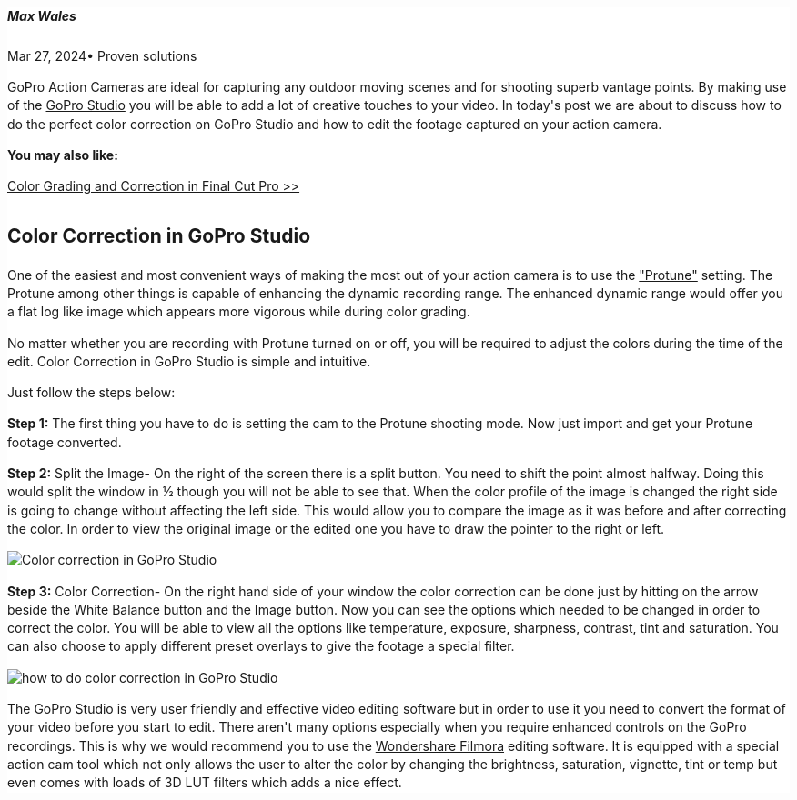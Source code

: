 ##### Max Wales

 Mar 27, 2024• Proven solutions

 GoPro Action Cameras are ideal for capturing any outdoor moving scenes and for shooting superb vantage points. By making use of the [GoPro Studio](https://tools.techidaily.com/wondershare/filmora/download/) you will be able to add a lot of creative touches to your video. In today's post we are about to discuss how to do the perfect color correction on GoPro Studio and how to edit the footage captured on your action camera.

**You may also like:**

[Color Grading and Correction in Final Cut Pro >>](https://tools.techidaily.com/wondershare/filmora/download/)

## Color Correction in GoPro Studio

 One of the easiest and most convenient ways of making the most out of your action camera is to use the ["Protune"](https://gopro.com/support/articles/how-to-use-protune) setting. The Protune among other things is capable of enhancing the dynamic recording range. The enhanced dynamic range would offer you a flat log like image which appears more vigorous while during color grading.

 No matter whether you are recording with Protune turned on or off, you will be required to adjust the colors during the time of the edit. Color Correction in GoPro Studio is simple and intuitive.

 Just follow the steps below:

**Step 1:** The first thing you have to do is setting the cam to the Protune shooting mode. Now just import and get your Protune footage converted.

**Step 2:** Split the Image- On the right of the screen there is a split button. You need to shift the point almost halfway. Doing this would split the window in ½ though you will not be able to see that. When the color profile of the image is changed the right side is going to change without affecting the left side. This would allow you to compare the image as it was before and after correcting the color. In order to view the original image or the edited one you have to draw the pointer to the right or left.

![Color correction in GoPro Studio](https://images.wondershare.com/filmora/article-images/color-correction-in-gopro-studio-0.jpg)

**Step 3:** Color Correction- On the right hand side of your window the color correction can be done just by hitting on the arrow beside the White Balance button and the Image button. Now you can see the options which needed to be changed in order to correct the color. You will be able to view all the options like temperature, exposure, sharpness, contrast, tint and saturation. You can also choose to apply different preset overlays to give the footage a special filter.

![how to do color correction in GoPro Studio](https://images.wondershare.com/filmora/article-images/color-correction-in-gopro-studio-1.jpg)

 The GoPro Studio is very user friendly and effective video editing software but in order to use it you need to convert the format of your video before you start to edit. There aren't many options especially when you require enhanced controls on the GoPro recordings. This is why we would recommend you to use the [Wondershare Filmora](https://tools.techidaily.com/wondershare/filmora/download/) editing software. It is equipped with a special action cam tool which not only allows the user to alter the color by changing the brightness, saturation, vignette, tint or temp but even comes with loads of 3D LUT filters which adds a nice effect.
